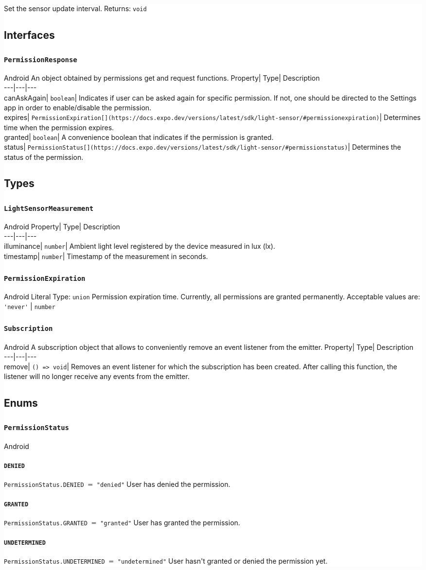 Set the sensor update interval.
Returns:
`void`
## Interfaces
### `PermissionResponse`
Android
An object obtained by permissions get and request functions.
Property| Type| Description  
---|---|---  
canAskAgain| `boolean`| Indicates if user can be asked again for specific permission. If not, one should be directed to the Settings app in order to enable/disable the permission.  
expires| `PermissionExpiration[](https://docs.expo.dev/versions/latest/sdk/light-sensor/#permissionexpiration)`| Determines time when the permission expires.  
granted| `boolean`| A convenience boolean that indicates if the permission is granted.  
status| `PermissionStatus[](https://docs.expo.dev/versions/latest/sdk/light-sensor/#permissionstatus)`| Determines the status of the permission.  
## Types
### `LightSensorMeasurement`
Android
Property| Type| Description  
---|---|---  
illuminance| `number`| Ambient light level registered by the device measured in lux (lx).  
timestamp| `number`| Timestamp of the measurement in seconds.  
### `PermissionExpiration`
Android
Literal Type: `union`
Permission expiration time. Currently, all permissions are granted permanently.
Acceptable values are: `'never'` | `number`
### `Subscription`
Android
A subscription object that allows to conveniently remove an event listener from the emitter.
Property| Type| Description  
---|---|---  
remove| `() => void`| Removes an event listener for which the subscription has been created. After calling this function, the listener will no longer receive any events from the emitter.  
## Enums
### `PermissionStatus`
Android
#### `DENIED`
`PermissionStatus.DENIED ＝ "denied"`
User has denied the permission.
#### `GRANTED`
`PermissionStatus.GRANTED ＝ "granted"`
User has granted the permission.
#### `UNDETERMINED`
`PermissionStatus.UNDETERMINED ＝ "undetermined"`
User hasn't granted or denied the permission yet.

